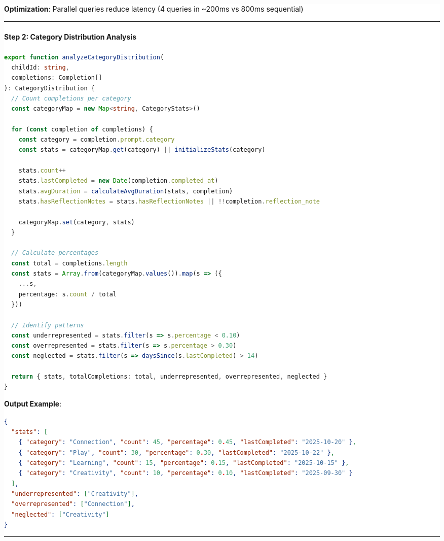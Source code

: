 **Optimization**: Parallel queries reduce latency (4 queries in ~200ms vs 800ms sequential)

---

#### Step 2: Category Distribution Analysis
```typescript
export function analyzeCategoryDistribution(
  childId: string,
  completions: Completion[]
): CategoryDistribution {
  // Count completions per category
  const categoryMap = new Map<string, CategoryStats>()

  for (const completion of completions) {
    const category = completion.prompt.category
    const stats = categoryMap.get(category) || initializeStats(category)

    stats.count++
    stats.lastCompleted = new Date(completion.completed_at)
    stats.avgDuration = calculateAvgDuration(stats, completion)
    stats.hasReflectionNotes = stats.hasReflectionNotes || !!completion.reflection_note

    categoryMap.set(category, stats)
  }

  // Calculate percentages
  const total = completions.length
  const stats = Array.from(categoryMap.values()).map(s => ({
    ...s,
    percentage: s.count / total
  }))

  // Identify patterns
  const underrepresented = stats.filter(s => s.percentage < 0.10)
  const overrepresented = stats.filter(s => s.percentage > 0.30)
  const neglected = stats.filter(s => daysSince(s.lastCompleted) > 14)

  return { stats, totalCompletions: total, underrepresented, overrepresented, neglected }
}
```

**Output Example**:
```json
{
  "stats": [
    { "category": "Connection", "count": 45, "percentage": 0.45, "lastCompleted": "2025-10-20" },
    { "category": "Play", "count": 30, "percentage": 0.30, "lastCompleted": "2025-10-22" },
    { "category": "Learning", "count": 15, "percentage": 0.15, "lastCompleted": "2025-10-15" },
    { "category": "Creativity", "count": 10, "percentage": 0.10, "lastCompleted": "2025-09-30" }
  ],
  "underrepresented": ["Creativity"],
  "overrepresented": ["Connection"],
  "neglected": ["Creativity"]
}
```

---